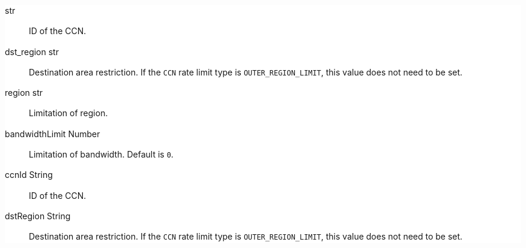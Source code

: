 </span>
        <span class="property-indicator"></span>
        <span class="property-type">str</span>
    </dt>
    <dd><p>ID of the CCN.</p>
</dd><dt class="property-optional property-replacement"
            title="Optional">
        <span id="state_dst_region_python">
<a data-swiftype-name="resource-property" data-swiftype-type="text" href="#state_dst_region_python" style="color: inherit; text-decoration: inherit;">dst_<wbr>region</a>
</span>
        <span class="property-indicator"></span>
        <span class="property-type">str</span>
    </dt>
    <dd><p>Destination area restriction. If the <code>CCN</code> rate limit type is <code>OUTER_REGION_LIMIT</code>, this value does not need to be set.</p>
</dd><dt class="property-optional property-replacement"
            title="Optional">
        <span id="state_region_python">
<a data-swiftype-name="resource-property" data-swiftype-type="text" href="#state_region_python" style="color: inherit; text-decoration: inherit;">region</a>
</span>
        <span class="property-indicator"></span>
        <span class="property-type">str</span>
    </dt>
    <dd><p>Limitation of region.</p>
</dd></dl>
</pulumi-choosable>
</div>

<div>
<pulumi-choosable type="language" values="yaml">
<dl class="resources-properties"><dt class="property-optional"
            title="Optional">
        <span id="state_bandwidthlimit_yaml">
<a data-swiftype-name="resource-property" data-swiftype-type="text" href="#state_bandwidthlimit_yaml" style="color: inherit; text-decoration: inherit;">bandwidth<wbr>Limit</a>
</span>
        <span class="property-indicator"></span>
        <span class="property-type">Number</span>
    </dt>
    <dd><p>Limitation of bandwidth. Default is <code>0</code>.</p>
</dd><dt class="property-optional property-replacement"
            title="Optional">
        <span id="state_ccnid_yaml">
<a data-swiftype-name="resource-property" data-swiftype-type="text" href="#state_ccnid_yaml" style="color: inherit; text-decoration: inherit;">ccn<wbr>Id</a>
</span>
        <span class="property-indicator"></span>
        <span class="property-type">String</span>
    </dt>
    <dd><p>ID of the CCN.</p>
</dd><dt class="property-optional property-replacement"
            title="Optional">
        <span id="state_dstregion_yaml">
<a data-swiftype-name="resource-property" data-swiftype-type="text" href="#state_dstregion_yaml" style="color: inherit; text-decoration: inherit;">dst<wbr>Region</a>
</span>
        <span class="property-indicator"></span>
        <span class="property-type">String</span>
    </dt>
    <dd><p>Destination area restriction. If the <code>CCN</code> rate limit type is <code>OUTER_REGION_LIMIT</code>, this value does not need to be set.</p>
</dd><dt class="property-optional property-replacement"